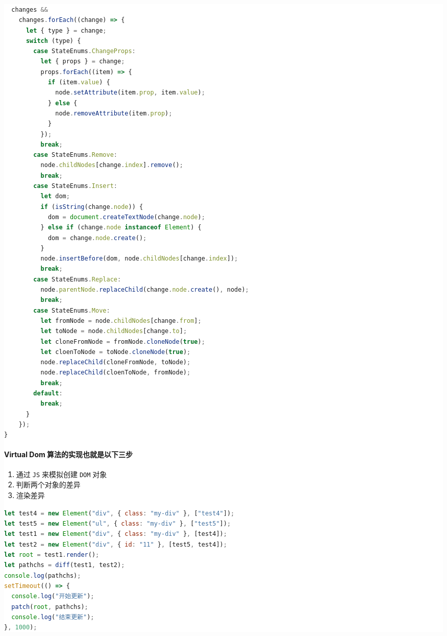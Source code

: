 ```js
  changes &&
    changes.forEach((change) => {
      let { type } = change;
      switch (type) {
        case StateEnums.ChangeProps:
          let { props } = change;
          props.forEach((item) => {
            if (item.value) {
              node.setAttribute(item.prop, item.value);
            } else {
              node.removeAttribute(item.prop);
            }
          });
          break;
        case StateEnums.Remove:
          node.childNodes[change.index].remove();
          break;
        case StateEnums.Insert:
          let dom;
          if (isString(change.node)) {
            dom = document.createTextNode(change.node);
          } else if (change.node instanceof Element) {
            dom = change.node.create();
          }
          node.insertBefore(dom, node.childNodes[change.index]);
          break;
        case StateEnums.Replace:
          node.parentNode.replaceChild(change.node.create(), node);
          break;
        case StateEnums.Move:
          let fromNode = node.childNodes[change.from];
          let toNode = node.childNodes[change.to];
          let cloneFromNode = fromNode.cloneNode(true);
          let cloenToNode = toNode.cloneNode(true);
          node.replaceChild(cloneFromNode, toNode);
          node.replaceChild(cloenToNode, fromNode);
          break;
        default:
          break;
      }
    });
}
```

#### Virtual Dom 算法的实现也就是以下三步

1. 通过 `JS` 来模拟创建 `DOM` 对象
2. 判断两个对象的差异
3. 渲染差异

```js
let test4 = new Element("div", { class: "my-div" }, ["test4"]);
let test5 = new Element("ul", { class: "my-div" }, ["test5"]);
let test1 = new Element("div", { class: "my-div" }, [test4]);
let test2 = new Element("div", { id: "11" }, [test5, test4]);
let root = test1.render();
let pathchs = diff(test1, test2);
console.log(pathchs);
setTimeout(() => {
  console.log("开始更新");
  patch(root, pathchs);
  console.log("结束更新");
}, 1000);
```
